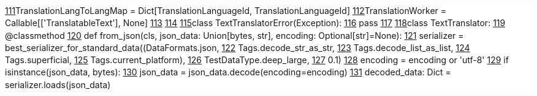 </span><span id="L-111"><a href="#L-111"><span class="linenos">111</span></a><span class="n">TranslationLangToLangMap</span> <span class="o">=</span> <span class="n">Dict</span><span class="p">[</span><span class="n">TranslationLanguageId</span><span class="p">,</span> <span class="n">TranslationLanguageId</span><span class="p">]</span>
</span><span id="L-112"><a href="#L-112"><span class="linenos">112</span></a><span class="n">TranslationWorker</span> <span class="o">=</span> <span class="n">Callable</span><span class="p">[[</span><span class="s1">&#39;TranslatableText&#39;</span><span class="p">],</span> <span class="kc">None</span><span class="p">]</span>
</span><span id="L-113"><a href="#L-113"><span class="linenos">113</span></a>
</span><span id="L-114"><a href="#L-114"><span class="linenos">114</span></a>
</span><span id="L-115"><a href="#L-115"><span class="linenos">115</span></a><span class="k">class</span> <span class="nc">TextTranslatorError</span><span class="p">(</span><span class="ne">Exception</span><span class="p">):</span>
</span><span id="L-116"><a href="#L-116"><span class="linenos">116</span></a>    <span class="k">pass</span>
</span><span id="L-117"><a href="#L-117"><span class="linenos">117</span></a>
</span><span id="L-118"><a href="#L-118"><span class="linenos">118</span></a><span class="k">class</span> <span class="nc">TextTranslator</span><span class="p">:</span>
</span><span id="L-119"><a href="#L-119"><span class="linenos">119</span></a>    <span class="nd">@classmethod</span>
</span><span id="L-120"><a href="#L-120"><span class="linenos">120</span></a>    <span class="k">def</span> <span class="nf">from_json</span><span class="p">(</span><span class="bp">cls</span><span class="p">,</span> <span class="n">json_data</span><span class="p">:</span> <span class="n">Union</span><span class="p">[</span><span class="nb">bytes</span><span class="p">,</span> <span class="nb">str</span><span class="p">],</span> <span class="n">encoding</span><span class="p">:</span> <span class="n">Optional</span><span class="p">[</span><span class="nb">str</span><span class="p">]</span><span class="o">=</span><span class="kc">None</span><span class="p">):</span>
</span><span id="L-121"><a href="#L-121"><span class="linenos">121</span></a>        <span class="n">serializer</span> <span class="o">=</span> <span class="n">best_serializer_for_standard_data</span><span class="p">((</span><span class="n">DataFormats</span><span class="o">.</span><span class="n">json</span><span class="p">,</span>
</span><span id="L-122"><a href="#L-122"><span class="linenos">122</span></a>                                 <span class="n">Tags</span><span class="o">.</span><span class="n">decode_str_as_str</span><span class="p">,</span>
</span><span id="L-123"><a href="#L-123"><span class="linenos">123</span></a>                                 <span class="n">Tags</span><span class="o">.</span><span class="n">decode_list_as_list</span><span class="p">,</span>
</span><span id="L-124"><a href="#L-124"><span class="linenos">124</span></a>                                 <span class="n">Tags</span><span class="o">.</span><span class="n">superficial</span><span class="p">,</span>
</span><span id="L-125"><a href="#L-125"><span class="linenos">125</span></a>                                 <span class="n">Tags</span><span class="o">.</span><span class="n">current_platform</span><span class="p">),</span>
</span><span id="L-126"><a href="#L-126"><span class="linenos">126</span></a>                                <span class="n">TestDataType</span><span class="o">.</span><span class="n">deep_large</span><span class="p">,</span>
</span><span id="L-127"><a href="#L-127"><span class="linenos">127</span></a>                                <span class="mf">0.1</span><span class="p">)</span>
</span><span id="L-128"><a href="#L-128"><span class="linenos">128</span></a>        <span class="n">encoding</span> <span class="o">=</span> <span class="n">encoding</span> <span class="ow">or</span> <span class="s1">&#39;utf-8&#39;</span>
</span><span id="L-129"><a href="#L-129"><span class="linenos">129</span></a>        <span class="k">if</span> <span class="nb">isinstance</span><span class="p">(</span><span class="n">json_data</span><span class="p">,</span> <span class="nb">bytes</span><span class="p">):</span>
</span><span id="L-130"><a href="#L-130"><span class="linenos">130</span></a>            <span class="n">json_data</span> <span class="o">=</span> <span class="n">json_data</span><span class="o">.</span><span class="n">decode</span><span class="p">(</span><span class="n">encoding</span><span class="o">=</span><span class="n">encoding</span><span class="p">)</span>
</span><span id="L-131"><a href="#L-131"><span class="linenos">131</span></a>        <span class="n">decoded_data</span><span class="p">:</span> <span class="n">Dict</span> <span class="o">=</span> <span class="n">serializer</span><span class="o">.</span><span class="n">loads</span><span class="p">(</span><span class="n">json_data</span><span class="p">)</span>